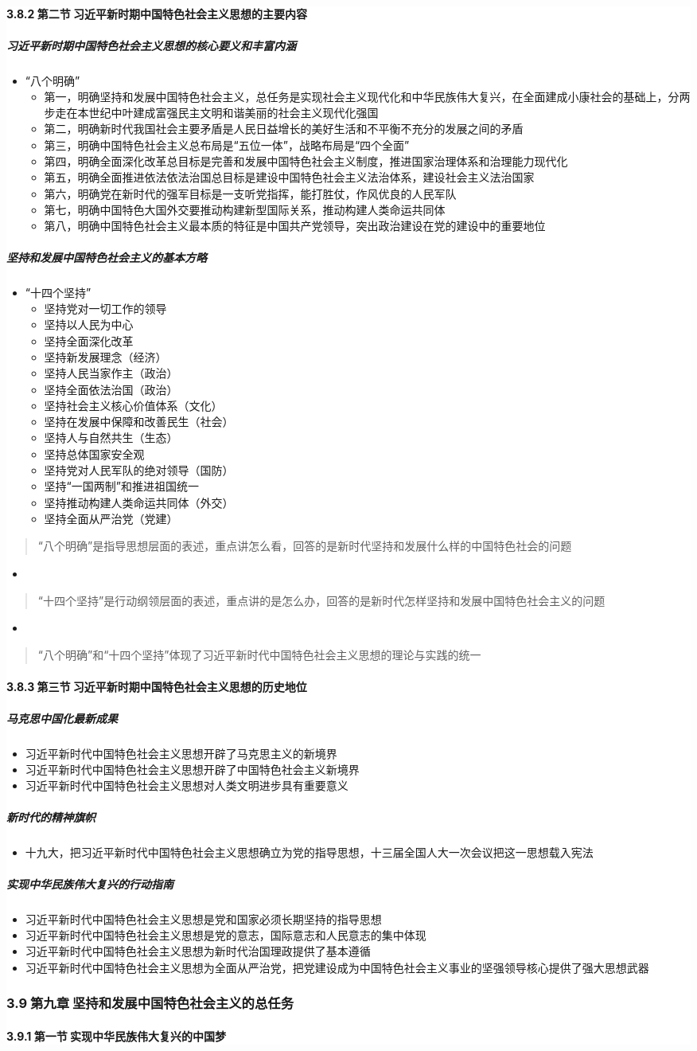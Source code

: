 #### 3.8.2 第二节 习近平新时期中国特色社会主义思想的主要内容

##### 习近平新时期中国特色社会主义思想的核心要义和丰富内涵
- “八个明确”
    - 第一，明确坚持和发展中国特色社会主义，总任务是实现社会主义现代化和中华民族伟大复兴，在全面建成小康社会的基础上，分两步走在本世纪中叶建成富强民主文明和谐美丽的社会主义现代化强国
    - 第二，明确新时代我国社会主要矛盾是人民日益增长的美好生活和不平衡不充分的发展之间的矛盾
    - 第三，明确中国特色社会主义总布局是“五位一体”，战略布局是“四个全面”
    - 第四，明确全面深化改革总目标是完善和发展中国特色社会主义制度，推进国家治理体系和治理能力现代化
    - 第五，明确全面推进依法依法治国总目标是建设中国特色社会主义法治体系，建设社会主义法治国家
    - 第六，明确党在新时代的强军目标是一支听党指挥，能打胜仗，作风优良的人民军队
    - 第七，明确中国特色大国外交要推动构建新型国际关系，推动构建人类命运共同体
    - 第八，明确中国特色社会主义最本质的特征是中国共产党领导，突出政治建设在党的建设中的重要地位
##### 坚持和发展中国特色社会主义的基本方略
- “十四个坚持”
    - 坚持党对一切工作的领导
    - 坚持以人民为中心
    - 坚持全面深化改革
    - 坚持新发展理念（经济）
    - 坚持人民当家作主（政治）
    - 坚持全面依法治国（政治）
    - 坚持社会主义核心价值体系（文化）
    - 坚持在发展中保障和改善民生（社会）
    - 坚持人与自然共生（生态）
    - 坚持总体国家安全观
    - 坚持党对人民军队的绝对领导（国防）
    - 坚持“一国两制”和推进祖国统一
    - 坚持推动构建人类命运共同体（外交）
    - 坚持全面从严治党（党建）
> “八个明确”是指导思想层面的表述，重点讲怎么看，回答的是新时代坚持和发展什么样的中国特色社会的问题
- 
> “十四个坚持”是行动纲领层面的表述，重点讲的是怎么办，回答的是新时代怎样坚持和发展中国特色社会主义的问题
- 
> “八个明确”和“十四个坚持”体现了习近平新时代中国特色社会主义思想的理论与实践的统一
#### 3.8.3 第三节 习近平新时期中国特色社会主义思想的历史地位

##### 马克思中国化最新成果
- 习近平新时代中国特色社会主义思想开辟了马克思主义的新境界
- 习近平新时代中国特色社会主义思想开辟了中国特色社会主义新境界
- 习近平新时代中国特色社会主义思想对人类文明进步具有重要意义
##### 新时代的精神旗帜
- 十九大，把习近平新时代中国特色社会主义思想确立为党的指导思想，十三届全国人大一次会议把这一思想载入宪法
##### 实现中华民族伟大复兴的行动指南
- 习近平新时代中国特色社会主义思想是党和国家必须长期坚持的指导思想
- 习近平新时代中国特色社会主义思想是党的意志，国际意志和人民意志的集中体现
- 习近平新时代中国特色社会主义思想为新时代治国理政提供了基本遵循
- 习近平新时代中国特色社会主义思想为全面从严治党，把党建设成为中国特色社会主义事业的坚强领导核心提供了强大思想武器
### 3.9 第九章 坚持和发展中国特色社会主义的总任务

#### 3.9.1 第一节 实现中华民族伟大复兴的中国梦
